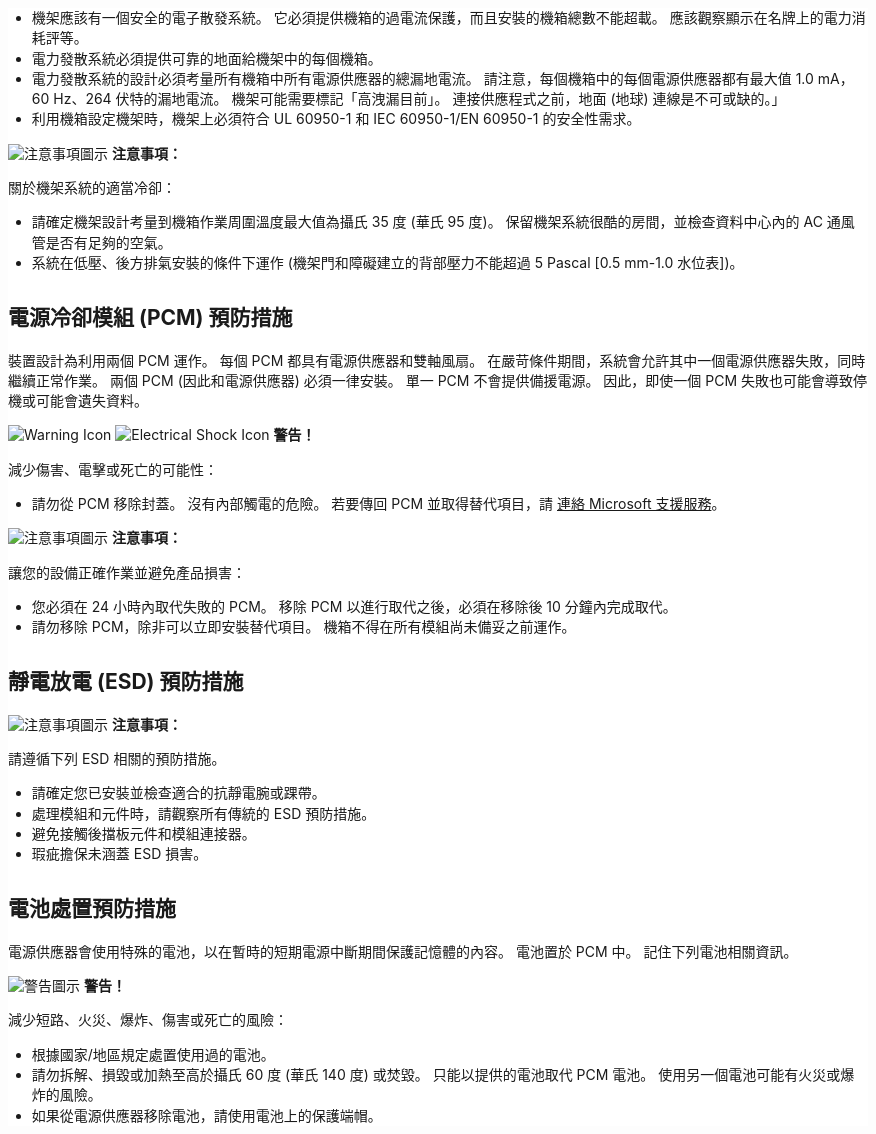 * 機架應該有一個安全的電子散發系統。 它必須提供機箱的過電流保護，而且安裝的機箱總數不能超載。 應該觀察顯示在名牌上的電力消耗評等。
* 電力發散系統必須提供可靠的地面給機架中的每個機箱。
* 電力發散系統的設計必須考量所有機箱中所有電源供應器的總漏地電流。 請注意，每個機箱中的每個電源供應器都有最大值 1.0 mA，60 Hz、264 伏特的漏地電流。 機架可能需要標記「高洩漏目前」。 連接供應程式之前，地面 (地球) 連線是不可或缺的。」
* 利用機箱設定機架時，機架上必須符合 UL 60950-1 和 IEC 60950-1/EN 60950-1 的安全性需求。

![注意事項圖示](./media/storsimple-safety/IC740881.png) **注意事項：**

關於機架系統的適當冷卻：

* 請確定機架設計考量到機箱作業周圍溫度最大值為攝氏 35 度 (華氏 95 度)。 保留機架系統很酷的房間，並檢查資料中心內的 AC 通風管是否有足夠的空氣。
* 系統在低壓、後方排氣安裝的條件下運作 (機架門和障礙建立的背部壓力不能超過 5 Pascal [0.5 mm-1.0 水位表])。

## <a name="power-cooling-module-pcm-precautions"></a>電源冷卻模組 (PCM) 預防措施

裝置設計為利用兩個 PCM 運作。 每個 PCM 都具有電源供應器和雙軸風扇。 在嚴苛條件期間，系統會允許其中一個電源供應器失敗，同時繼續正常作業。 兩個 PCM (因此和電源供應器) 必須一律安裝。 單一 PCM 不會提供備援電源。 因此，即使一個 PCM 失敗也可能會導致停機或可能會遺失資料。

![Warning Icon](./media/storsimple-safety/IC740879.png) ![Electrical Shock Icon](./media/storsimple-safety/IC740882.png) **警告！**

減少傷害、電擊或死亡的可能性：

* 請勿從 PCM 移除封蓋。 沒有內部觸電的危險。 若要傳回 PCM 並取得替代項目，請 [連絡 Microsoft 支援服務](./storsimple-8000-contact-microsoft-support.md)。

![注意事項圖示](./media/storsimple-safety/IC740881.png) **注意事項：**

讓您的設備正確作業並避免產品損害：

* 您必須在 24 小時內取代失敗的 PCM。 移除 PCM 以進行取代之後，必須在移除後 10 分鐘內完成取代。
* 請勿移除 PCM，除非可以立即安裝替代項目。 機箱不得在所有模組尚未備妥之前運作。

## <a name="electrostatic-discharge-esd-precautions"></a>靜電放電 (ESD) 預防措施

![注意事項圖示](./media/storsimple-safety/IC740881.png) **注意事項：**

請遵循下列 ESD 相關的預防措施。

* 請確定您已安裝並檢查適合的抗靜電腕或踝帶。
* 處理模組和元件時，請觀察所有傳統的 ESD 預防措施。
* 避免接觸後擋板元件和模組連接器。
* 瑕疵擔保未涵蓋 ESD 損害。

## <a name="battery-disposal-precautions"></a>電池處置預防措施

電源供應器會使用特殊的電池，以在暫時的短期電源中斷期間保護記憶體的內容。 電池置於 PCM 中。 記住下列電池相關資訊。

![警告圖示 ](./media/storsimple-safety/IC740879.png) **警告！**

減少短路、火災、爆炸、傷害或死亡的風險：

* 根據國家/地區規定處置使用過的電池。
* 請勿拆解、損毀或加熱至高於攝氏 60 度 (華氏 140 度) 或焚毀。 只能以提供的電池取代 PCM 電池。 使用另一個電池可能有火災或爆炸的風險。
* 如果從電源供應器移除電池，請使用電池上的保護端帽。
